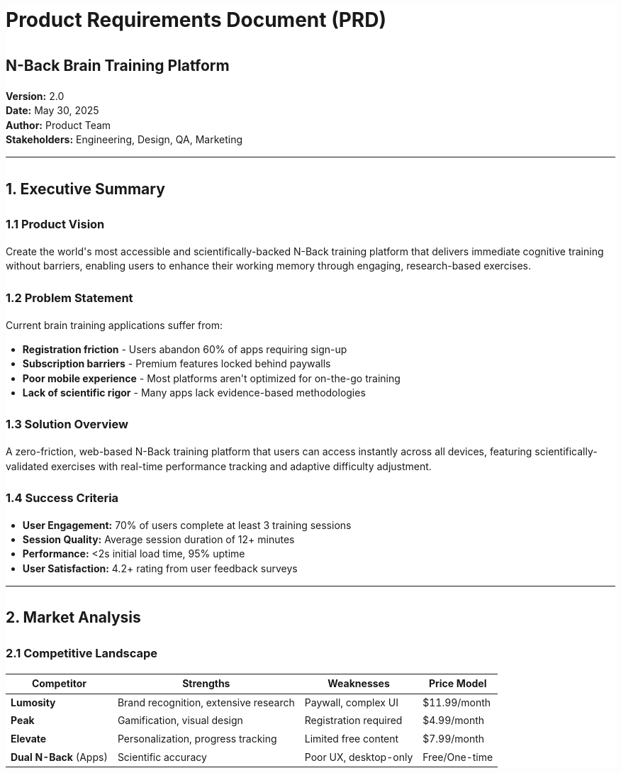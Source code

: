 # Product Requirements Document (PRD)
## N-Back Brain Training Platform

**Version:** 2.0  
**Date:** May 30, 2025  
**Author:** Product Team  
**Stakeholders:** Engineering, Design, QA, Marketing

---

## 1. Executive Summary

### 1.1 Product Vision
Create the world's most accessible and scientifically-backed N-Back training platform that delivers immediate cognitive training without barriers, enabling users to enhance their working memory through engaging, research-based exercises.

### 1.2 Problem Statement
Current brain training applications suffer from:
- **Registration friction** - Users abandon 60% of apps requiring sign-up
- **Subscription barriers** - Premium features locked behind paywalls
- **Poor mobile experience** - Most platforms aren't optimized for on-the-go training
- **Lack of scientific rigor** - Many apps lack evidence-based methodologies

### 1.3 Solution Overview
A zero-friction, web-based N-Back training platform that users can access instantly across all devices, featuring scientifically-validated exercises with real-time performance tracking and adaptive difficulty adjustment.

### 1.4 Success Criteria
- **User Engagement:** 70% of users complete at least 3 training sessions
- **Session Quality:** Average session duration of 12+ minutes
- **Performance:** <2s initial load time, 95% uptime
- **User Satisfaction:** 4.2+ rating from user feedback surveys

---

## 2. Market Analysis

### 2.1 Competitive Landscape

| Competitor | Strengths | Weaknesses | Price Model |
|------------|-----------|------------|-------------|
| **Lumosity** | Brand recognition, extensive research | Paywall, complex UI | $11.99/month |
| **Peak** | Gamification, visual design | Registration required | $4.99/month |
| **Elevate** | Personalization, progress tracking | Limited free content | $7.99/month |
| **Dual N-Back** (Apps) | Scientific accuracy | Poor UX, desktop-only | Free/One-time |
